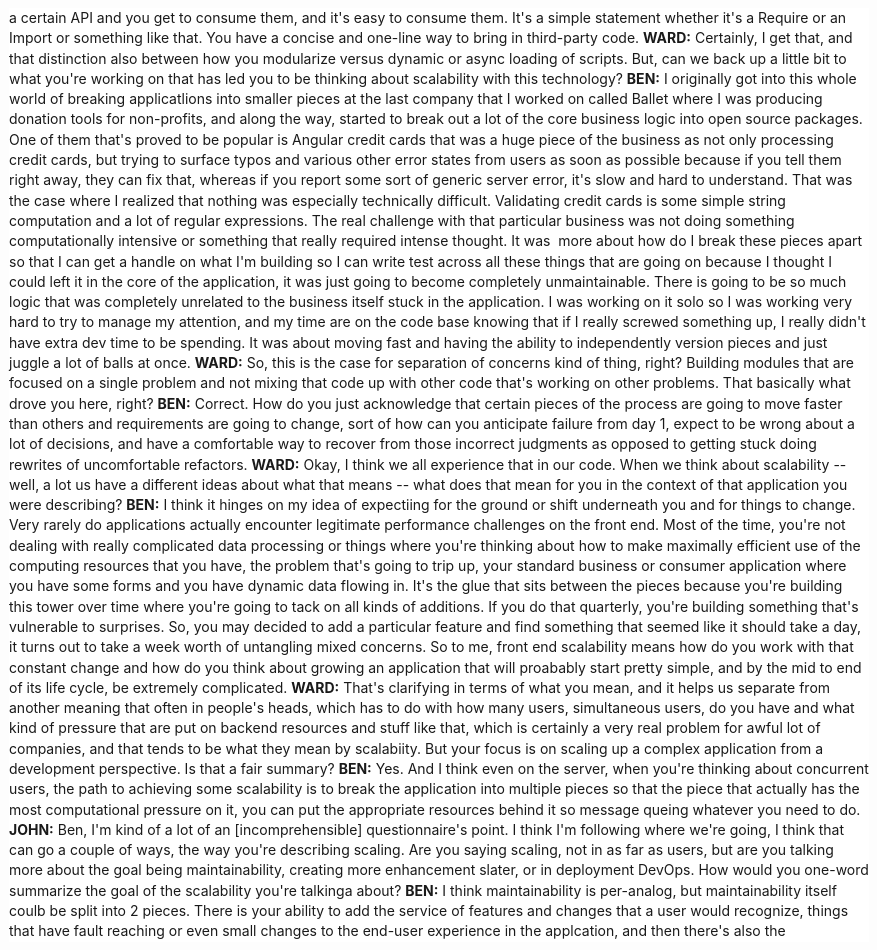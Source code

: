 a certain API and you get to consume them, and it's easy to consume them. It's a simple statement whether it's a Require or an Import or something like that. You have a concise and one-line way to bring in third-party code. **WARD:** Certainly, I get that, and that distinction also between how you modularize versus dynamic or async loading of scripts. But, can we back up a little bit to what you're working on that has led you to be thinking about scalability with this technology? **BEN:** I originally got into this whole world of breaking applicatlions into smaller pieces at the last company that I worked on called Ballet where I was producing donation tools for non-profits, and along the way, started to break out a lot of the core business logic into open source packages. One of them that's proved to be popular is Angular credit cards that was a huge piece of the business as not only processing credit cards, but trying to surface typos and various other error states from users as soon as possible because if you tell them right away, they can fix that, whereas if you report some sort of generic server error, it's slow and hard to understand. That was the case where I realized that nothing was especially technically difficult. Validating credit cards is some simple string computation and a lot of regular expressions. The real challenge with that particular business was not doing something computationally intensive or something that really required intense thought. It was&nbsp; more about how do I break these pieces apart so that I can get a handle on what I'm building so I can write test across all these things that are going on because I thought I could left it in the core of the application, it was just going to become completely unmaintainable. There is going to be so much logic that was completely unrelated to the business itself stuck in the application. I was working on it solo so I was working very hard to try to manage my attention, and my time are on the code base knowing that if I really screwed something up, I really didn't have extra dev time to be spending. It was about moving fast and having the ability to independently version pieces and just juggle a lot of balls at once. **WARD:** So, this is the case for separation of concerns kind of thing, right? Building modules that are focused on a single problem and not mixing that code up with other code that's working on other problems. That basically what drove you here, right? **BEN:** Correct. How do you just acknowledge that certain pieces of the process are going to move faster than others and requirements are going to change, sort of how can you anticipate failure from day 1, expect to be wrong about a lot of decisions, and have a comfortable way to recover from those incorrect judgments as opposed to getting stuck doing rewrites of uncomfortable refactors. **WARD:** Okay, I think we all experience that in our code. When we think about scalability -- well, a lot us have a different ideas about what that means -- what does that mean for you in the context of that application you were describing? **BEN:** I think it hinges on my idea of expectiing for the ground or shift underneath you and for things to change. Very rarely do applications actually encounter legitimate performance challenges on the front end. Most of the time, you're not dealing with really complicated data processing or things where you're thinking about how to make maximally efficient use of the computing resources that you have, the problem that's going to trip up, your standard business or consumer application where you have some forms and you have dynamic data flowing in. It's the glue that sits between the pieces because you're building this tower over time where you're going to tack on all kinds of additions. If you do that quarterly, you're building something that's vulnerable to surprises. So, you may decided to add a particular feature and find something that seemed like it should take a day, it turns out to take a week worth of untangling mixed concerns. So to me, front end scalability means how do you work with that constant change and how do you think about growing an application that will proabably start pretty simple, and by the mid to end of its life cycle, be extremely complicated. **WARD:** That's clarifying in terms of what you mean, and it helps us separate from another meaning that often in people's heads, which has to do with how many users, simultaneous users, do you have and what kind of pressure that are put on backend resources and stuff like that, which is certainly a very real problem for awful lot of companies, and that tends to be what they mean by scalabiity. But your focus is on scaling up a complex application from a development perspective. Is that a fair summary? **BEN:** Yes. And I think even on the server, when you're thinking about concurrent users, the path to achieving some scalability is to break the application into multiple pieces so that the piece that actually has the most computational pressure on it, you can put the appropriate resources behind it so message queing whatever you need to do. **JOHN:** Ben, I'm kind of a lot of an [incomprehensible] questionnaire's point. I think I'm following where we're going, I think that can go a couple of ways, the way you're describing scaling. Are you saying scaling, not in as far as users, but are you talking more about the goal being maintainability, creating more enhancement slater, or in deployment DevOps. How would you one-word summarize the goal of the scalability you're talkinga about? **BEN:** I think maintainability is per-analog, but maintainability itself coulb be split into 2 pieces. There is your ability to add the service of features and changes that a user would recognize, things that have fault reaching or even small changes to the end-user experience in the applcation, and then there's also the